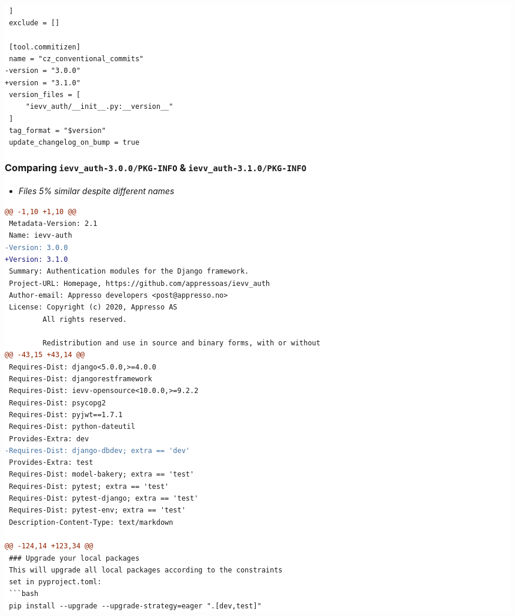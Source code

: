 ```
 ]
 exclude = []
 
 [tool.commitizen]
 name = "cz_conventional_commits"
-version = "3.0.0"
+version = "3.1.0"
 version_files = [
     "ievv_auth/__init__.py:__version__"
 ]
 tag_format = "$version"
 update_changelog_on_bump = true
```

### Comparing `ievv_auth-3.0.0/PKG-INFO` & `ievv_auth-3.1.0/PKG-INFO`

 * *Files 5% similar despite different names*

```diff
@@ -1,10 +1,10 @@
 Metadata-Version: 2.1
 Name: ievv-auth
-Version: 3.0.0
+Version: 3.1.0
 Summary: Authentication modules for the Django framework.
 Project-URL: Homepage, https://github.com/appressoas/ievv_auth
 Author-email: Appresso developers <post@appresso.no>
 License: Copyright (c) 2020, Appresso AS
         All rights reserved.
         
         Redistribution and use in source and binary forms, with or without
@@ -43,15 +43,14 @@
 Requires-Dist: django<5.0.0,>=4.0.0
 Requires-Dist: djangorestframework
 Requires-Dist: ievv-opensource<10.0.0,>=9.2.2
 Requires-Dist: psycopg2
 Requires-Dist: pyjwt==1.7.1
 Requires-Dist: python-dateutil
 Provides-Extra: dev
-Requires-Dist: django-dbdev; extra == 'dev'
 Provides-Extra: test
 Requires-Dist: model-bakery; extra == 'test'
 Requires-Dist: pytest; extra == 'test'
 Requires-Dist: pytest-django; extra == 'test'
 Requires-Dist: pytest-env; extra == 'test'
 Description-Content-Type: text/markdown
 
@@ -124,14 +123,34 @@
 ### Upgrade your local packages
 This will upgrade all local packages according to the constraints
 set in pyproject.toml:
 ```bash
 pip install --upgrade --upgrade-strategy=eager ".[dev,test]"
 ```
 